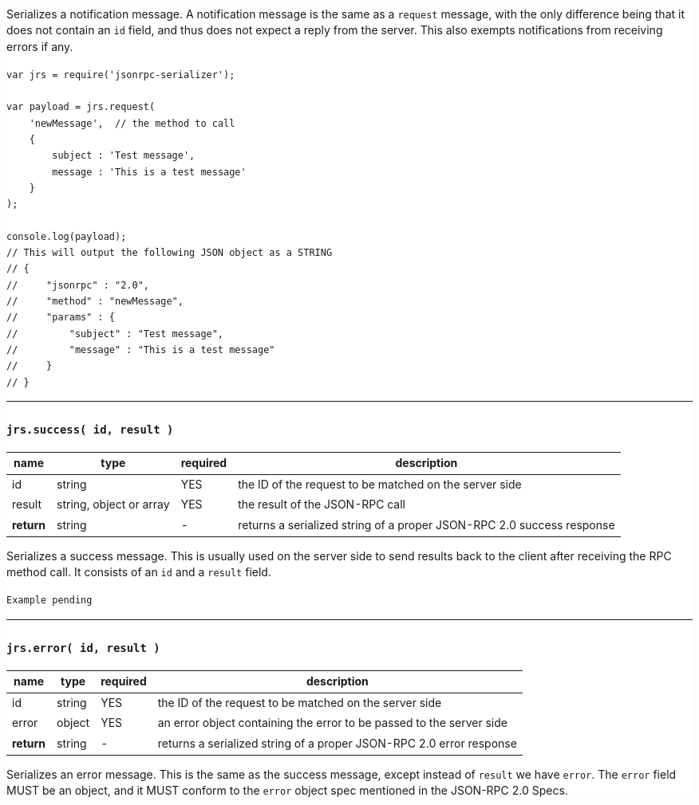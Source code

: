 Serializes a notification message. A notification message is the same as a `request` message, with the only difference being that it does not contain an `id` field, and thus does not expect a reply from the server. This also exempts notifications from receiving errors if any.

    var jrs = require('jsonrpc-serializer');

    var payload = jrs.request(
        'newMessage',  // the method to call
        {
            subject : 'Test message',
            message : 'This is a test message'
        }
    );

    console.log(payload);
    // This will output the following JSON object as a STRING
    // {
    //     "jsonrpc" : "2.0",
    //     "method" : "newMessage",
    //     "params" : {
    //         "subject" : "Test message",
    //         "message" : "This is a test message"
    //     }
    // }

----

### `jrs.success( id, result )`

| name | type | required | description |
|------|------|----------|-------------|
| id | string | YES | the ID of the request to be matched on the server side |
| result | string, object or array | YES | the result of the JSON-RPC call |
| **return** | string | - | returns a serialized string of a proper JSON-RPC 2.0 success response |

Serializes a success message. This is usually used on the server side to send results back to the client after receiving the RPC method call. It consists of an `id` and a `result` field.

    Example pending

----

### `jrs.error( id, result )`

| name | type | required | description |
|------|------|----------|-------------|
| id | string | YES | the ID of the request to be matched on the server side |
| error | object | YES | an error object containing the error to be passed to the server side |
| **return** | string | - | returns a serialized string of a proper JSON-RPC 2.0 error response |

Serializes an error message. This is the same as the success message, except instead of `result` we have `error`. The `error` field MUST be an object, and it MUST conform to the `error` object spec mentioned in the JSON-RPC 2.0 Specs.
